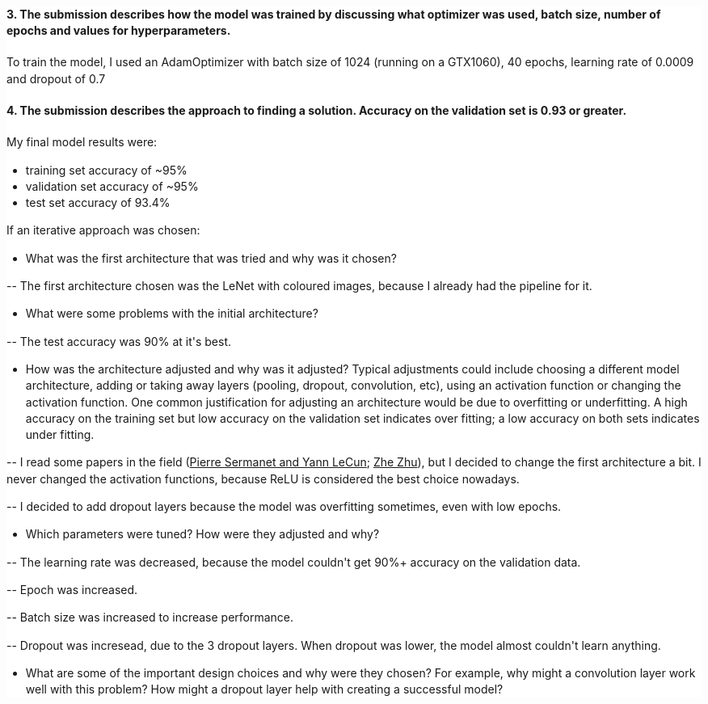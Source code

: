 

#### 3. The submission describes how the model was trained by discussing what optimizer was used, batch size, number of epochs and values for hyperparameters.

To train the model, I used an AdamOptimizer with batch size of 1024 (running on a GTX1060), 40 epochs, learning rate of 0.0009 and dropout of 0.7

#### 4. The submission describes the approach to finding a solution. Accuracy on the validation set is 0.93 or greater.

My final model results were:
* training set accuracy of ~95%
* validation set accuracy of ~95%
* test set accuracy of 93.4%

If an iterative approach was chosen:
* What was the first architecture that was tried and why was it chosen?

-- The first architecture chosen was the LeNet with coloured images, because I already had the pipeline for it. 

* What were some problems with the initial architecture?

-- The test accuracy was 90% at it's best.

* How was the architecture adjusted and why was it adjusted? Typical adjustments could include choosing a different model architecture, adding or taking away layers (pooling, dropout, convolution, etc), using an activation function or changing the activation function. One common justification for adjusting an architecture would be due to overfitting or underfitting. A high accuracy on the training set but low accuracy on the validation set indicates over fitting; a low accuracy on both sets indicates under fitting.

-- I read some papers in the field ([Pierre Sermanet and Yann LeCun](http://yann.lecun.com/exdb/publis/pdf/sermanet-ijcnn-11.pdf); [Zhe Zhu](http://www.cv-foundation.org/openaccess/content_cvpr_2016/papers/Zhu_Traffic-Sign_Detection_and_CVPR_2016_paper.pdf)), but I decided to change the first architecture a bit. I never changed the activation functions, because ReLU is considered the best choice nowadays. 

-- I decided to add dropout layers because the model was overfitting sometimes, even with low epochs. 

* Which parameters were tuned? How were they adjusted and why?

-- The learning rate was decreased, because the model couldn't get 90%+ accuracy on the validation data.

-- Epoch was increased.

-- Batch size was increased to increase performance.

-- Dropout was incresead, due to the 3 dropout layers. When dropout was lower, the model almost couldn't learn anything.

* What are some of the important design choices and why were they chosen? For example, why might a convolution layer work well with this problem? How might a dropout layer help with creating a successful model?
